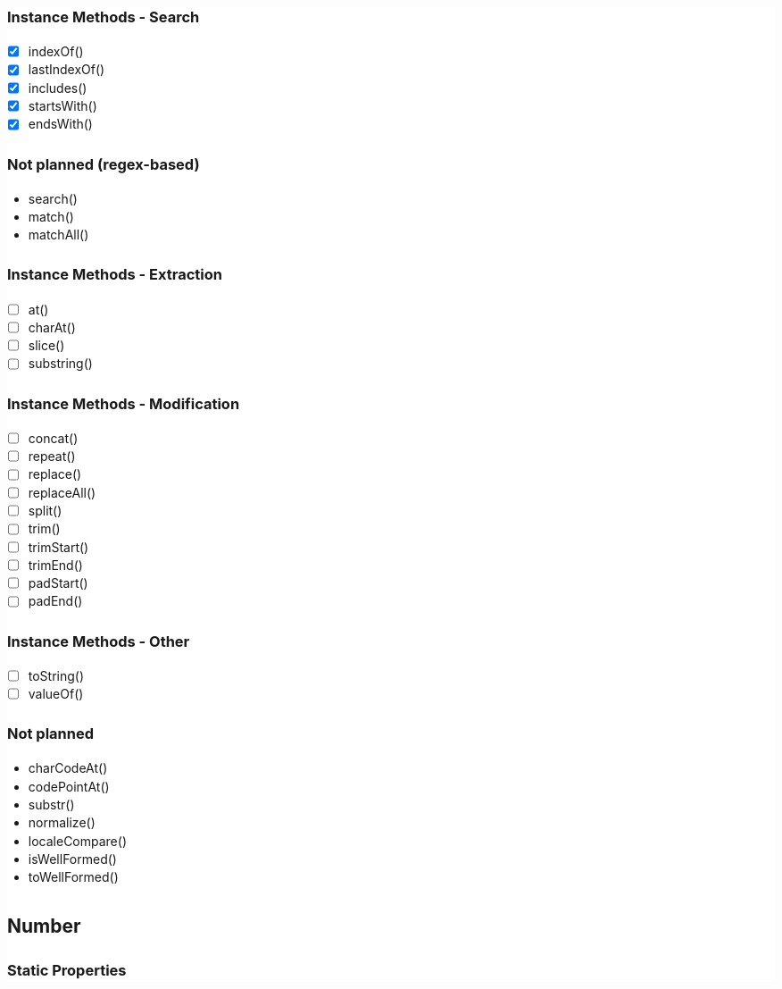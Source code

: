 ### Instance Methods - Search

- [x] indexOf()
- [x] lastIndexOf()
- [x] includes()
- [x] startsWith()
- [x] endsWith()

### Not planned (regex-based)

- search()
- match()
- matchAll()

### Instance Methods - Extraction

- [ ] at()
- [ ] charAt()
- [ ] slice()
- [ ] substring()

### Instance Methods - Modification

- [ ] concat()
- [ ] repeat()
- [ ] replace()
- [ ] replaceAll()
- [ ] split()
- [ ] trim()
- [ ] trimStart()
- [ ] trimEnd()
- [ ] padStart()
- [ ] padEnd()

### Instance Methods - Other

- [ ] toString()
- [ ] valueOf()

### Not planned

- charCodeAt()
- codePointAt()
- substr()
- normalize()
- localeCompare()
- isWellFormed()
- toWellFormed()

## Number

### Static Properties
